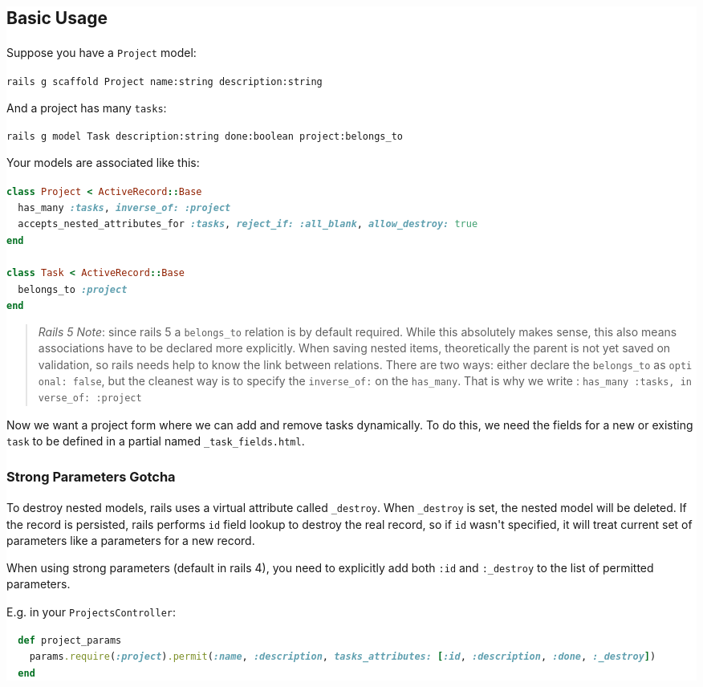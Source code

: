 ## Basic Usage

Suppose you have a `Project` model:

```bash
rails g scaffold Project name:string description:string
```

And a project has many `tasks`:

```bash
rails g model Task description:string done:boolean project:belongs_to
```

Your models are associated like this:

```ruby
class Project < ActiveRecord::Base
  has_many :tasks, inverse_of: :project
  accepts_nested_attributes_for :tasks, reject_if: :all_blank, allow_destroy: true
end

class Task < ActiveRecord::Base
  belongs_to :project
end
```

> *Rails 5 Note*: since rails 5 a `belongs_to` relation is by default required. While this absolutely makes sense, this also means
> associations have to be declared more explicitly. 
> When saving nested items, theoretically the parent is not yet saved on validation, so rails needs help to know
> the link between relations. There are two ways: either declare the `belongs_to` as `optional: false`, but the
> cleanest way is to specify the `inverse_of:` on the `has_many`. That is why we write : `has_many :tasks, inverse_of: :project` 
 
 

Now we want a project form where we can add and remove tasks dynamically.
To do this, we need the fields for a new or existing `task` to be defined in a partial
named `_task_fields.html`.

### Strong Parameters Gotcha

To destroy nested models, rails uses a virtual attribute called `_destroy`.
When `_destroy` is set, the nested model will be deleted. If the record is persisted, rails performs `id` field lookup to destroy the real record, so if `id` wasn't specified, it will treat current set of parameters like a parameters for a new record.

When using strong parameters (default in rails 4), you need to explicitly
add both `:id` and `:_destroy` to the list of permitted parameters.

E.g. in your `ProjectsController`:

```ruby
  def project_params
    params.require(:project).permit(:name, :description, tasks_attributes: [:id, :description, :done, :_destroy])
  end
```
